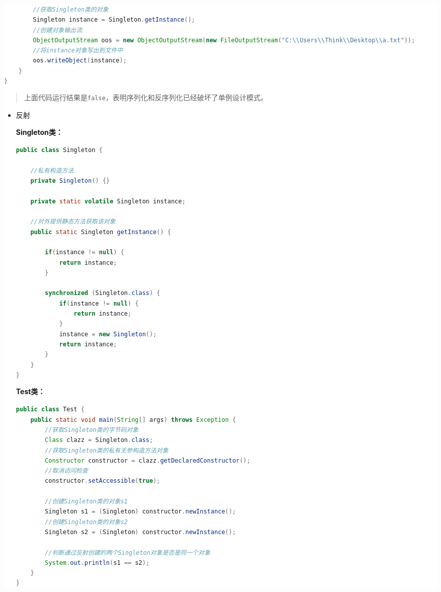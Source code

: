   ```java
          //获取Singleton类的对象
          Singleton instance = Singleton.getInstance();
          //创建对象输出流
          ObjectOutputStream oos = new ObjectOutputStream(new FileOutputStream("C:\\Users\\Think\\Desktop\\a.txt"));
          //将instance对象写出到文件中
          oos.writeObject(instance);
      }
  }
  ```

  > 上面代码运行结果是`false`，表明序列化和反序列化已经破坏了单例设计模式。

* 反射

  **Singleton类：**

  ```java
  public class Singleton {
  
      //私有构造方法
      private Singleton() {}
      
      private static volatile Singleton instance;
  
      //对外提供静态方法获取该对象
      public static Singleton getInstance() {
  
          if(instance != null) {
              return instance;
          }
  
          synchronized (Singleton.class) {
              if(instance != null) {
                  return instance;
              }
              instance = new Singleton();
              return instance;
          }
      }
  }
  ```

  **Test类：**

  ```java
  public class Test {
      public static void main(String[] args) throws Exception {
          //获取Singleton类的字节码对象
          Class clazz = Singleton.class;
          //获取Singleton类的私有无参构造方法对象
          Constructor constructor = clazz.getDeclaredConstructor();
          //取消访问检查
          constructor.setAccessible(true);
  
          //创建Singleton类的对象s1
          Singleton s1 = (Singleton) constructor.newInstance();
          //创建Singleton类的对象s2
          Singleton s2 = (Singleton) constructor.newInstance();
  
          //判断通过反射创建的两个Singleton对象是否是同一个对象
          System.out.println(s1 == s2);
      }
  }
  ```
